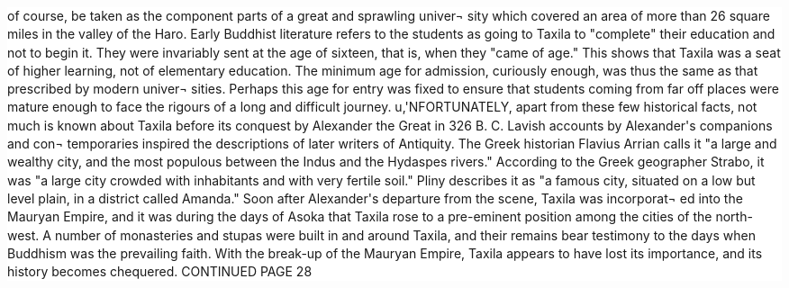 of course, be taken as the component
parts of a great and sprawling univer¬
sity which covered an area of more
than 26 square miles in the valley of
the Haro.
Early Buddhist literature refers to
the students as going to Taxila to
"complete" their education and not to
begin it. They were invariably sent at
the age of sixteen, that is, when they
"came of age." This shows that
Taxila was a seat of higher learning,
not of elementary education.
The minimum age for admission,
curiously enough, was thus the same
as that prescribed by modern univer¬
sities. Perhaps this age for entry was
fixed to ensure that students coming
from far off places were mature enough
to face the rigours of a long and
difficult journey.
u,'NFORTUNATELY, apart
from these few historical facts, not
much is known about Taxila before its
conquest by Alexander the Great
in 326 B. C. Lavish accounts by
Alexander's companions and con¬
temporaries inspired the descriptions
of later writers of Antiquity. The Greek
historian Flavius Arrian calls it "a large
and wealthy city, and the most
populous between the Indus and the
Hydaspes rivers." According to the
Greek geographer Strabo, it was
"a large city crowded with inhabitants
and with very fertile soil." Pliny
describes it as "a famous city,
situated on a low but level plain,
in a district called Amanda."
Soon after Alexander's departure
from the scene, Taxila was incorporat¬
ed into the Mauryan Empire, and it was
during the days of Asoka that Taxila
rose to a pre-eminent position among
the cities of the north-west. A number
of monasteries and stupas were built
in and around Taxila, and their remains
bear testimony to the days when
Buddhism was the prevailing faith.
With the break-up of the Mauryan
Empire, Taxila appears to have lost its
importance, and its history becomes
chequered.
CONTINUED PAGE 28
